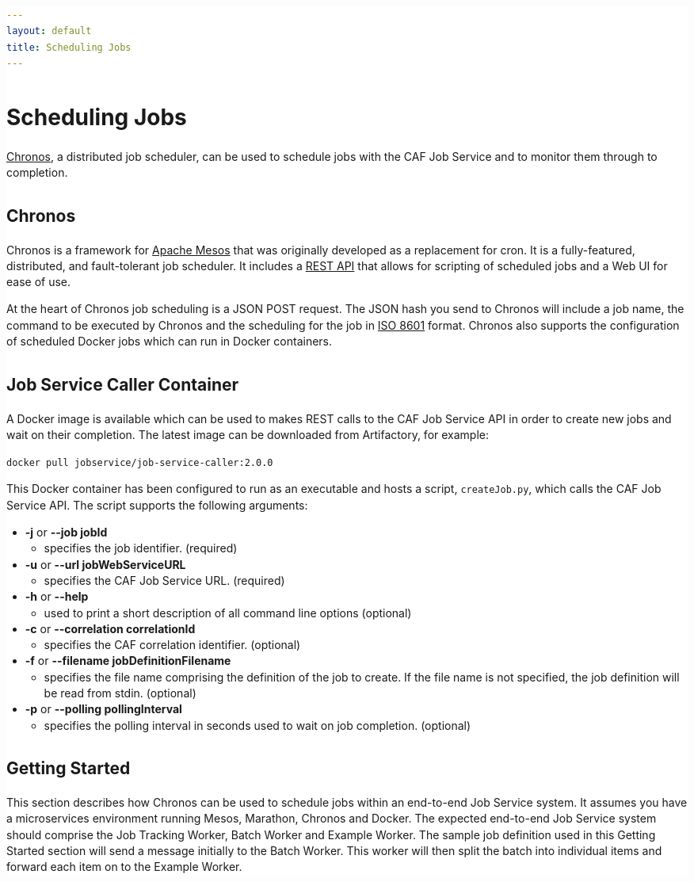```yaml
---
layout: default
title: Scheduling Jobs
---
```


# Scheduling Jobs

[Chronos](https://mesos.github.io/chronos/), a distributed job scheduler, can be used to schedule jobs with the CAF Job Service and to monitor them through to completion.

## Chronos
Chronos is a framework for [Apache Mesos](http://mesos.apache.org/) that was originally developed as a replacement for cron. It is a fully-featured, distributed, and fault-tolerant job scheduler. It includes a [REST API](https://mesos.github.io/chronos/docs/api.html) that allows for scripting of scheduled jobs and a Web UI for ease of use.

At the heart of Chronos job scheduling is a JSON POST request. The JSON hash you send to Chronos will include a job name, the command to be executed by Chronos and the scheduling for the job in [ISO 8601](https://en.wikipedia.org/wiki/ISO_8601) format. Chronos also supports the configuration of scheduled Docker jobs which can run in Docker containers.

## Job Service Caller Container

A Docker image is available which can be used to makes REST calls to the CAF Job Service API in order to create new jobs and wait on their completion. The latest image can be downloaded from Artifactory, for example:

    docker pull jobservice/job-service-caller:2.0.0

This Docker container has been configured to run as an executable and hosts a script, `createJob.py`, which calls the CAF Job Service API. The  script supports the following arguments:

- **-j** or **--job jobId** 
    - specifies the job identifier. (required)
- **-u** or **--url jobWebServiceURL** 
    - specifies the CAF Job Service URL. (required)
- **-h** or **--help** 
    - used to print a short description of all command line options (optional) 
- **-c** or **--correlation correlationId** 
    - specifies the CAF correlation identifier. (optional) 
- **-f** or **--filename jobDefinitionFilename**  
    - specifies the file name comprising the definition of the job to create. If the file name is not specified, the job definition will be read from stdin. (optional)
- **-p** or **--polling pollingInterval**
    - specifies the polling interval in seconds used to wait on job completion. (optional) 

## Getting Started
This section describes how Chronos can be used to schedule jobs within an end-to-end Job Service system. It assumes you have a microservices environment running Mesos, Marathon, Chronos and Docker. The expected end-to-end Job Service system should comprise the Job Tracking Worker, Batch Worker and Example Worker. The sample job definition used in this Getting Started section will send a message initially to the Batch Worker. This worker will then split the batch into individual items and forward each item on to the Example Worker.
